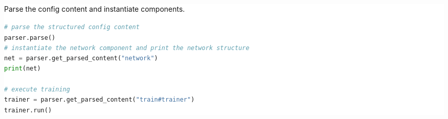 Parse the config content and instantiate components.


```python
# parse the structured config content
parser.parse()
# instantiate the network component and print the network structure
net = parser.get_parsed_content("network")
print(net)

# execute training
trainer = parser.get_parsed_content("train#trainer")
trainer.run()
```
